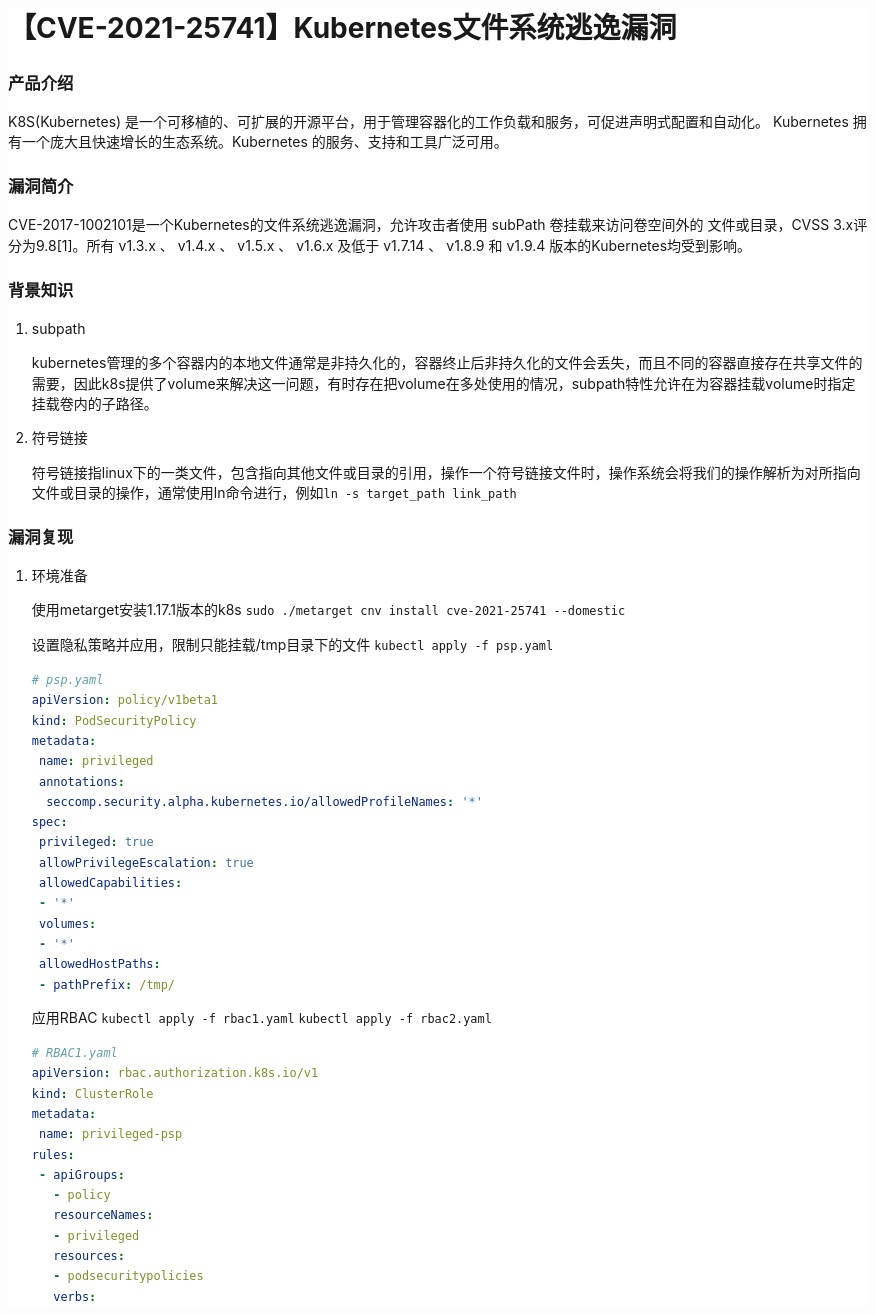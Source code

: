 # 【CVE-2021-25741】Kubernetes文件系统逃逸漏洞

### 产品介绍

K8S(Kubernetes) 是一个可移植的、可扩展的开源平台，用于管理容器化的工作负载和服务，可促进声明式配置和自动化。 Kubernetes 拥有一个庞大且快速增长的生态系统。Kubernetes 的服务、支持和工具广泛可用。

### 漏洞简介

CVE-2017-1002101是⼀个Kubernetes的文件系统逃逸漏洞，允许攻击者使用 subPath 卷挂载来访问卷空间外的 文件或目录，CVSS 3.x评分为9.8[1]。所有 v1.3.x 、 v1.4.x 、 v1.5.x 、 v1.6.x 及低于 v1.7.14 、 v1.8.9 和 v1.9.4 版本的Kubernetes均受到影响。

### 背景知识

1. subpath

   kubernetes管理的多个容器内的本地文件通常是非持久化的，容器终止后非持久化的文件会丢失，而且不同的容器直接存在共享文件的需要，因此k8s提供了volume来解决这一问题，有时存在把volume在多处使用的情况，subpath特性允许在为容器挂载volume时指定挂载卷内的子路径。

2. 符号链接

   符号链接指linux下的一类文件，包含指向其他文件或目录的引用，操作一个符号链接文件时，操作系统会将我们的操作解析为对所指向文件或目录的操作，通常使用ln命令进行，例如`ln -s target_path link_path`

### 漏洞复现

1. 环境准备

   使用metarget安装1.17.1版本的k8s `sudo ./metarget cnv install cve-2021-25741 --domestic`

   设置隐私策略并应用，限制只能挂载/tmp目录下的文件 `kubectl apply -f psp.yaml`

   ````yaml
   # psp.yaml
   apiVersion: policy/v1beta1
   kind: PodSecurityPolicy
   metadata:
    name: privileged
    annotations:
     seccomp.security.alpha.kubernetes.io/allowedProfileNames: '*'
   spec:
    privileged: true
    allowPrivilegeEscalation: true
    allowedCapabilities:
    - '*'
    volumes:
    - '*'
    allowedHostPaths:
    - pathPrefix: /tmp/
   ````

   应用RBAC `kubectl apply -f rbac1.yaml` `kubectl apply -f rbac2.yaml`

   ````yaml
   # RBAC1.yaml
   apiVersion: rbac.authorization.k8s.io/v1
   kind: ClusterRole
   metadata:
    name: privileged-psp
   rules:
    - apiGroups:
      - policy
      resourceNames:
      - privileged
      resources:
      - podsecuritypolicies
      verbs:
   ````